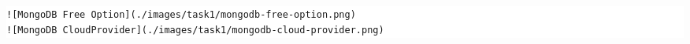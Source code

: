     ![MongoDB Free Option](./images/task1/mongodb-free-option.png)
    ![MongoDB CloudProvider](./images/task1/mongodb-cloud-provider.png)
    